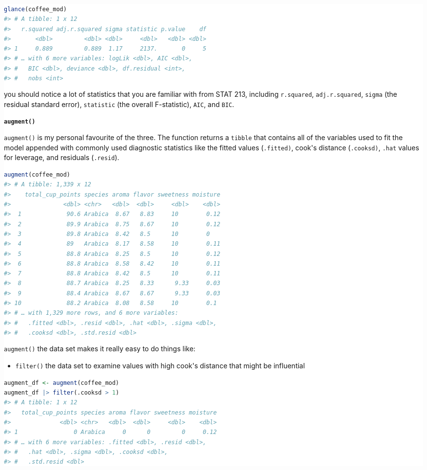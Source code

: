 
```r
glance(coffee_mod)
#> # A tibble: 1 x 12
#>   r.squared adj.r.squared sigma statistic p.value    df
#>       <dbl>         <dbl> <dbl>     <dbl>   <dbl> <dbl>
#> 1     0.889         0.889  1.17     2137.       0     5
#> # … with 6 more variables: logLik <dbl>, AIC <dbl>,
#> #   BIC <dbl>, deviance <dbl>, df.residual <int>,
#> #   nobs <int>
```

you should notice a lot of statistics that you are familiar with from STAT 213, including `r.squared`, `adj.r.squared`, `sigma` (the residual standard error), `statistic` (the overall F-statistic), `AIC`, and `BIC`.

__`augment()`__ 

`augment()` is my personal favourite of the three. The function returns a `tibble` that contains all of the variables used to fit the model appended with commonly used diagnostic statistics like the fitted values (`.fitted)`, cook's distance (`.cooksd)`, `.hat` values for leverage, and residuals (`.resid`).


```r
augment(coffee_mod)
#> # A tibble: 1,339 x 12
#>    total_cup_points species aroma flavor sweetness moisture
#>               <dbl> <chr>   <dbl>  <dbl>     <dbl>    <dbl>
#>  1             90.6 Arabica  8.67   8.83     10        0.12
#>  2             89.9 Arabica  8.75   8.67     10        0.12
#>  3             89.8 Arabica  8.42   8.5      10        0   
#>  4             89   Arabica  8.17   8.58     10        0.11
#>  5             88.8 Arabica  8.25   8.5      10        0.12
#>  6             88.8 Arabica  8.58   8.42     10        0.11
#>  7             88.8 Arabica  8.42   8.5      10        0.11
#>  8             88.7 Arabica  8.25   8.33      9.33     0.03
#>  9             88.4 Arabica  8.67   8.67      9.33     0.03
#> 10             88.2 Arabica  8.08   8.58     10        0.1 
#> # … with 1,329 more rows, and 6 more variables:
#> #   .fitted <dbl>, .resid <dbl>, .hat <dbl>, .sigma <dbl>,
#> #   .cooksd <dbl>, .std.resid <dbl>
```

`augment()` the data set makes it really easy to do things like:

* `filter()` the data set to examine values with high cook's distance that might be influential


```r
augment_df <- augment(coffee_mod)
augment_df |> filter(.cooksd > 1)
#> # A tibble: 1 x 12
#>   total_cup_points species aroma flavor sweetness moisture
#>              <dbl> <chr>   <dbl>  <dbl>     <dbl>    <dbl>
#> 1                0 Arabica     0      0         0     0.12
#> # … with 6 more variables: .fitted <dbl>, .resid <dbl>,
#> #   .hat <dbl>, .sigma <dbl>, .cooksd <dbl>,
#> #   .std.resid <dbl>
```
